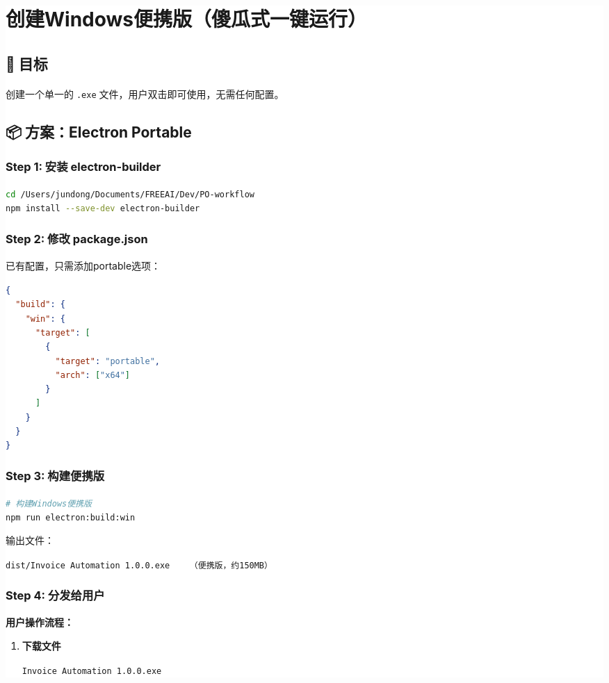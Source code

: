 # 创建Windows便携版（傻瓜式一键运行）

## 🎯 目标
创建一个单一的 `.exe` 文件，用户双击即可使用，无需任何配置。

## 📦 方案：Electron Portable

### Step 1: 安装 electron-builder

```bash
cd /Users/jundong/Documents/FREEAI/Dev/PO-workflow
npm install --save-dev electron-builder
```

### Step 2: 修改 package.json

已有配置，只需添加portable选项：

```json
{
  "build": {
    "win": {
      "target": [
        {
          "target": "portable",
          "arch": ["x64"]
        }
      ]
    }
  }
}
```

### Step 3: 构建便携版

```bash
# 构建Windows便携版
npm run electron:build:win
```

输出文件：
```
dist/Invoice Automation 1.0.0.exe    （便携版，约150MB）
```

### Step 4: 分发给用户

**用户操作流程：**

1. **下载文件**
   ```
   Invoice Automation 1.0.0.exe
   ```
